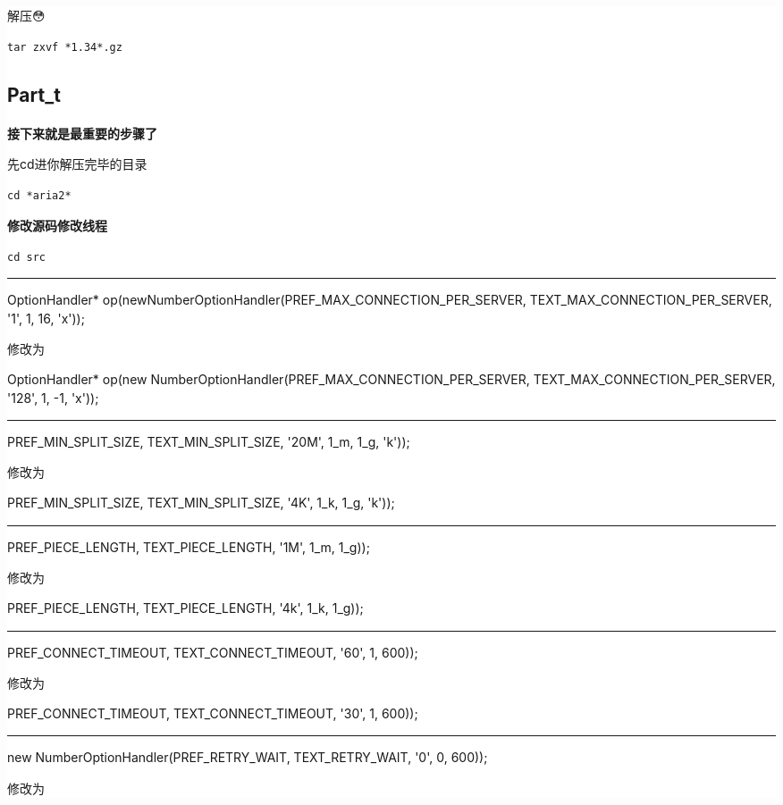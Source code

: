解压😳

```
tar zxvf *1.34*.gz
```

## Part_t

**接下来就是最重要的步骤了**

先cd进你解压完毕的目录

```
cd *aria2*  
```

**修改源码修改线程**

```
cd src 
```

------

OptionHandler* op(newNumberOptionHandler(PREF_MAX_CONNECTION_PER_SERVER, TEXT_MAX_CONNECTION_PER_SERVER, '1', 1, 16, 'x'));

修改为

OptionHandler* op(new NumberOptionHandler(PREF_MAX_CONNECTION_PER_SERVER, TEXT_MAX_CONNECTION_PER_SERVER, '128', 1, -1, 'x'));

------

PREF_MIN_SPLIT_SIZE, TEXT_MIN_SPLIT_SIZE, '20M', 1_m, 1_g, 'k'));

修改为

PREF_MIN_SPLIT_SIZE, TEXT_MIN_SPLIT_SIZE, '4K', 1_k, 1_g, 'k'));

------

PREF_PIECE_LENGTH, TEXT_PIECE_LENGTH, '1M', 1_m, 1_g));

修改为

PREF_PIECE_LENGTH, TEXT_PIECE_LENGTH, '4k', 1_k, 1_g));

------

PREF_CONNECT_TIMEOUT, TEXT_CONNECT_TIMEOUT, '60', 1, 600));

修改为

PREF_CONNECT_TIMEOUT, TEXT_CONNECT_TIMEOUT, '30', 1, 600));

------

new NumberOptionHandler(PREF_RETRY_WAIT, TEXT_RETRY_WAIT, '0', 0, 600));

修改为
